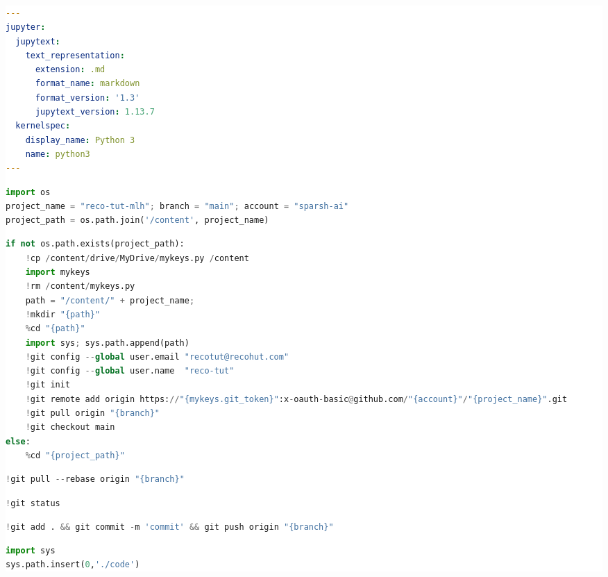 ```yaml
---
jupyter:
  jupytext:
    text_representation:
      extension: .md
      format_name: markdown
      format_version: '1.3'
      jupytext_version: 1.13.7
  kernelspec:
    display_name: Python 3
    name: python3
---
```


```python id="UV_mis-jdwLd" executionInfo={"status": "ok", "timestamp": 1629283390937, "user_tz": -330, "elapsed": 22, "user": {"displayName": "Sparsh Agarwal", "photoUrl": "", "userId": "13037694610922482904"}}
import os
project_name = "reco-tut-mlh"; branch = "main"; account = "sparsh-ai"
project_path = os.path.join('/content', project_name)
```

```python id="KRGLEjqMd3dV"
if not os.path.exists(project_path):
    !cp /content/drive/MyDrive/mykeys.py /content
    import mykeys
    !rm /content/mykeys.py
    path = "/content/" + project_name; 
    !mkdir "{path}"
    %cd "{path}"
    import sys; sys.path.append(path)
    !git config --global user.email "recotut@recohut.com"
    !git config --global user.name  "reco-tut"
    !git init
    !git remote add origin https://"{mykeys.git_token}":x-oauth-basic@github.com/"{account}"/"{project_name}".git
    !git pull origin "{branch}"
    !git checkout main
else:
    %cd "{project_path}"
```

```python id="wpdAcaW80D3o"
!git pull --rebase origin "{branch}"
```

```python id="Aa6AQmftAovn"
!git status
```

```python id="aG5PN_2EAovn"
!git add . && git commit -m 'commit' && git push origin "{branch}"
```

```python id="7J9mKTyRyFwQ" executionInfo={"status": "ok", "timestamp": 1629283395334, "user_tz": -330, "elapsed": 6, "user": {"displayName": "Sparsh Agarwal", "photoUrl": "", "userId": "13037694610922482904"}}
import sys
sys.path.insert(0,'./code')
```
